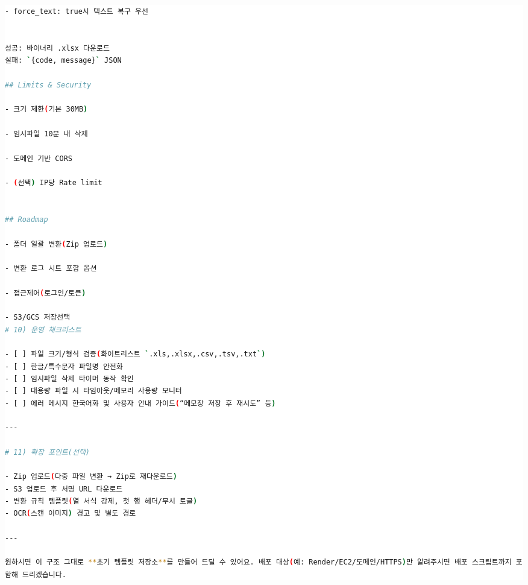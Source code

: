 ```bash
- force_text: true시 텍스트 복구 우선
    

성공: 바이너리 .xlsx 다운로드  
실패: `{code, message}` JSON

## Limits & Security

- 크기 제한(기본 30MB)
    
- 임시파일 10분 내 삭제
    
- 도메인 기반 CORS
    
- (선택) IP당 Rate limit
    

## Roadmap

- 폴더 일괄 변환(Zip 업로드)
    
- 변환 로그 시트 포함 옵션
    
- 접근제어(로그인/토큰)
    
- S3/GCS 저장선택
# 10) 운영 체크리스트

- [ ] 파일 크기/형식 검증(화이트리스트 `.xls,.xlsx,.csv,.tsv,.txt`)  
- [ ] 한글/특수문자 파일명 안전화  
- [ ] 임시파일 삭제 타이머 동작 확인  
- [ ] 대용량 파일 시 타임아웃/메모리 사용량 모니터  
- [ ] 에러 메시지 한국어화 및 사용자 안내 가이드(“메모장 저장 후 재시도” 등)

---

# 11) 확장 포인트(선택)

- Zip 업로드(다중 파일 변환 → Zip로 재다운로드)  
- S3 업로드 후 서명 URL 다운로드  
- 변환 규칙 템플릿(열 서식 강제, 첫 행 헤더/무시 토글)  
- OCR(스캔 이미지) 경고 및 별도 경로

---

원하시면 이 구조 그대로 **초기 템플릿 저장소**를 만들어 드릴 수 있어요. 배포 대상(예: Render/EC2/도메인/HTTPS)만 알려주시면 배포 스크립트까지 포함해 드리겠습니다.